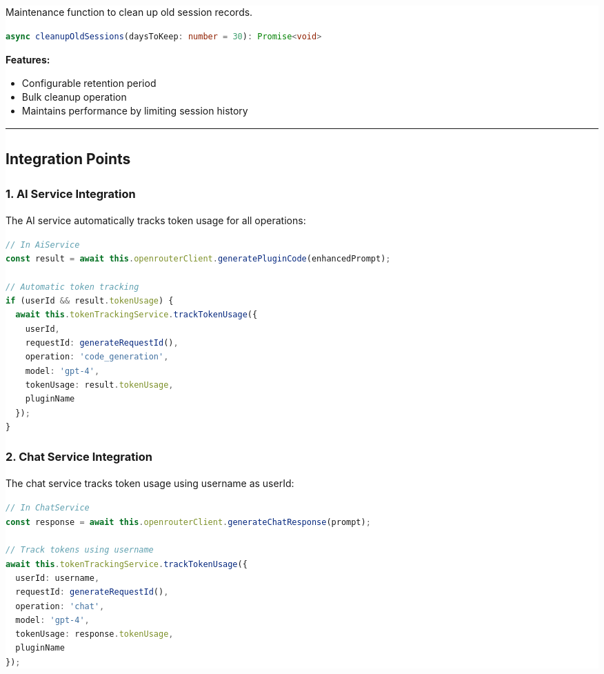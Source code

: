 Maintenance function to clean up old session records.

```typescript
async cleanupOldSessions(daysToKeep: number = 30): Promise<void>
```

**Features:**
- Configurable retention period
- Bulk cleanup operation
- Maintains performance by limiting session history

---

## Integration Points

### 1. AI Service Integration

The AI service automatically tracks token usage for all operations:

```typescript
// In AiService
const result = await this.openrouterClient.generatePluginCode(enhancedPrompt);

// Automatic token tracking
if (userId && result.tokenUsage) {
  await this.tokenTrackingService.trackTokenUsage({
    userId,
    requestId: generateRequestId(),
    operation: 'code_generation',
    model: 'gpt-4',
    tokenUsage: result.tokenUsage,
    pluginName
  });
}
```

### 2. Chat Service Integration

The chat service tracks token usage using username as userId:

```typescript
// In ChatService
const response = await this.openrouterClient.generateChatResponse(prompt);

// Track tokens using username
await this.tokenTrackingService.trackTokenUsage({
  userId: username,
  requestId: generateRequestId(),
  operation: 'chat',
  model: 'gpt-4',
  tokenUsage: response.tokenUsage,
  pluginName
});
```
